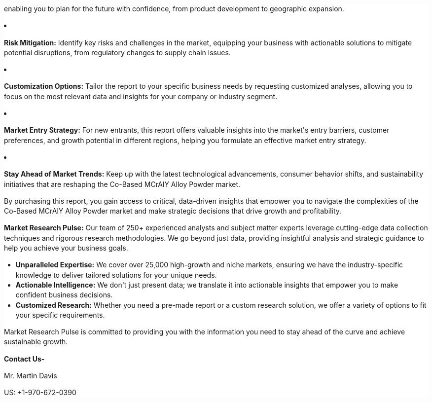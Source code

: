 enabling you to plan for the future with confidence, from product development to geographic expansion.</p></li><li><p><strong>Risk Mitigation:</strong> Identify key risks and challenges in the market, equipping your business with actionable solutions to mitigate potential disruptions, from regulatory changes to supply chain issues.</p></li><li><p><strong>Customization Options:</strong> Tailor the report to your specific business needs by requesting customized analyses, allowing you to focus on the most relevant data and insights for your company or industry segment.</p></li><li><p><strong>Market Entry Strategy:</strong> For new entrants, this report offers valuable insights into the market's entry barriers, customer preferences, and growth potential in different regions, helping you formulate an effective market entry strategy.</p></li><li><p><strong>Stay Ahead of Market Trends:</strong> Keep up with the latest technological advancements, consumer behavior shifts, and sustainability initiatives that are reshaping the Co-Based MCrAlY Alloy Powder market.</p></li></ol><p>By purchasing this report, you gain access to critical, data-driven insights that empower you to navigate the complexities of the Co-Based MCrAlY Alloy Powder market and make strategic decisions that drive growth and profitability.</p><p><strong>Market Research Pulse:</strong>&nbsp;Our team of 250+ experienced analysts and subject matter experts leverage cutting-edge data collection techniques and rigorous research methodologies. We go beyond just data, providing insightful analysis and strategic guidance to help you achieve your business goals.</p><ul><li><strong>Unparalleled Expertise:</strong>&nbsp;We cover over 25,000 high-growth and niche markets, ensuring we have the industry-specific knowledge to deliver tailored solutions for your unique needs.</li><li><strong>Actionable Intelligence:</strong>&nbsp;We don't just present data; we translate it into actionable insights that empower you to make confident business decisions.</li><li><strong>Customized Research:</strong>&nbsp;Whether you need a pre-made report or a custom research solution, we offer a variety of options to fit your specific requirements.</li></ul><p>Market Research Pulse is committed to providing you with the information you need to stay ahead of the curve and achieve sustainable growth.</p><p><strong>Contact Us-</strong></p><p>Mr. Martin Davis</p><p>US: +1-970-672-0390</p>

